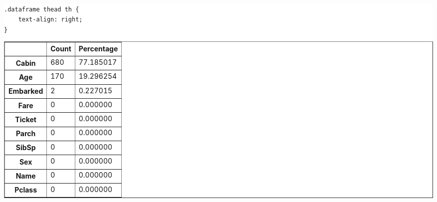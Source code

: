     .dataframe thead th {
        text-align: right;
    }
</style>
<table border="1" class="dataframe">
  <thead>
    <tr style="text-align: right;">
      <th></th>
      <th>Count</th>
      <th>Percentage</th>
    </tr>
  </thead>
  <tbody>
    <tr>
      <th>Cabin</th>
      <td>680</td>
      <td>77.185017</td>
    </tr>
    <tr>
      <th>Age</th>
      <td>170</td>
      <td>19.296254</td>
    </tr>
    <tr>
      <th>Embarked</th>
      <td>2</td>
      <td>0.227015</td>
    </tr>
    <tr>
      <th>Fare</th>
      <td>0</td>
      <td>0.000000</td>
    </tr>
    <tr>
      <th>Ticket</th>
      <td>0</td>
      <td>0.000000</td>
    </tr>
    <tr>
      <th>Parch</th>
      <td>0</td>
      <td>0.000000</td>
    </tr>
    <tr>
      <th>SibSp</th>
      <td>0</td>
      <td>0.000000</td>
    </tr>
    <tr>
      <th>Sex</th>
      <td>0</td>
      <td>0.000000</td>
    </tr>
    <tr>
      <th>Name</th>
      <td>0</td>
      <td>0.000000</td>
    </tr>
    <tr>
      <th>Pclass</th>
      <td>0</td>
      <td>0.000000</td>
    </tr>
    <tr>
